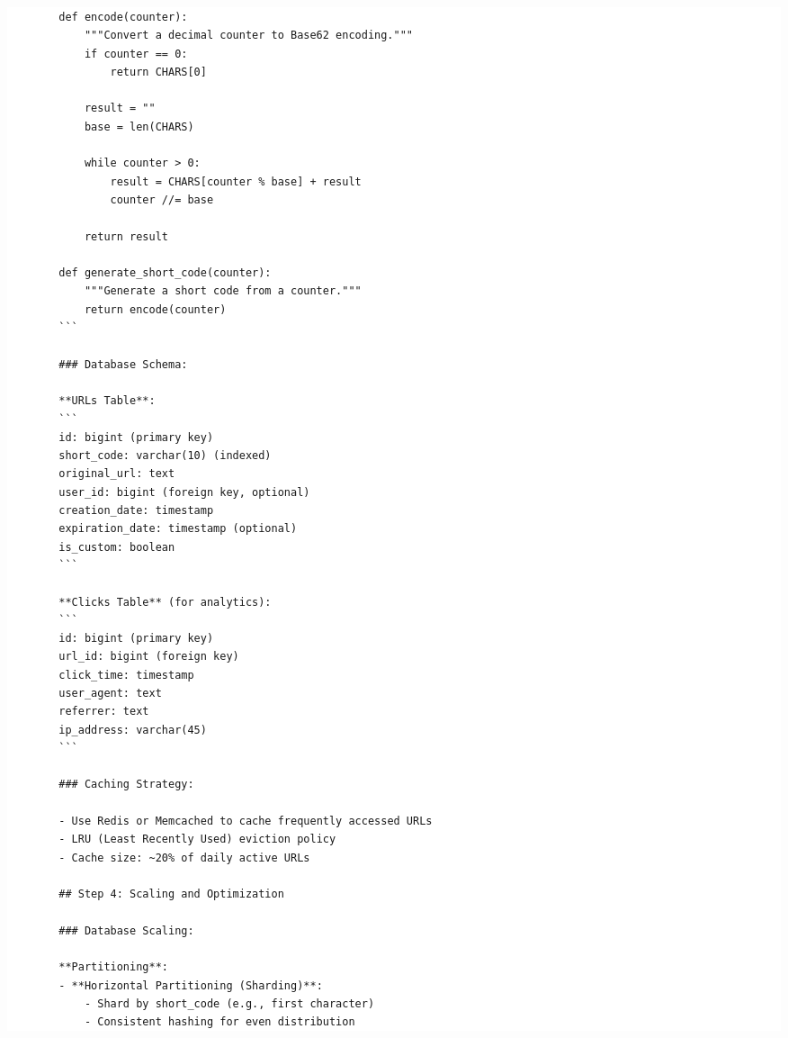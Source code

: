             def encode(counter):
                """Convert a decimal counter to Base62 encoding."""
                if counter == 0:
                    return CHARS[0]

                result = ""
                base = len(CHARS)

                while counter > 0:
                    result = CHARS[counter % base] + result
                    counter //= base

                return result

            def generate_short_code(counter):
                """Generate a short code from a counter."""
                return encode(counter)
            ```

            ### Database Schema:

            **URLs Table**:
            ```
            id: bigint (primary key)
            short_code: varchar(10) (indexed)
            original_url: text
            user_id: bigint (foreign key, optional)
            creation_date: timestamp
            expiration_date: timestamp (optional)
            is_custom: boolean
            ```

            **Clicks Table** (for analytics):
            ```
            id: bigint (primary key)
            url_id: bigint (foreign key)
            click_time: timestamp
            user_agent: text
            referrer: text
            ip_address: varchar(45)
            ```

            ### Caching Strategy:

            - Use Redis or Memcached to cache frequently accessed URLs
            - LRU (Least Recently Used) eviction policy
            - Cache size: ~20% of daily active URLs

            ## Step 4: Scaling and Optimization

            ### Database Scaling:

            **Partitioning**:
            - **Horizontal Partitioning (Sharding)**:
                - Shard by short_code (e.g., first character)
                - Consistent hashing for even distribution
